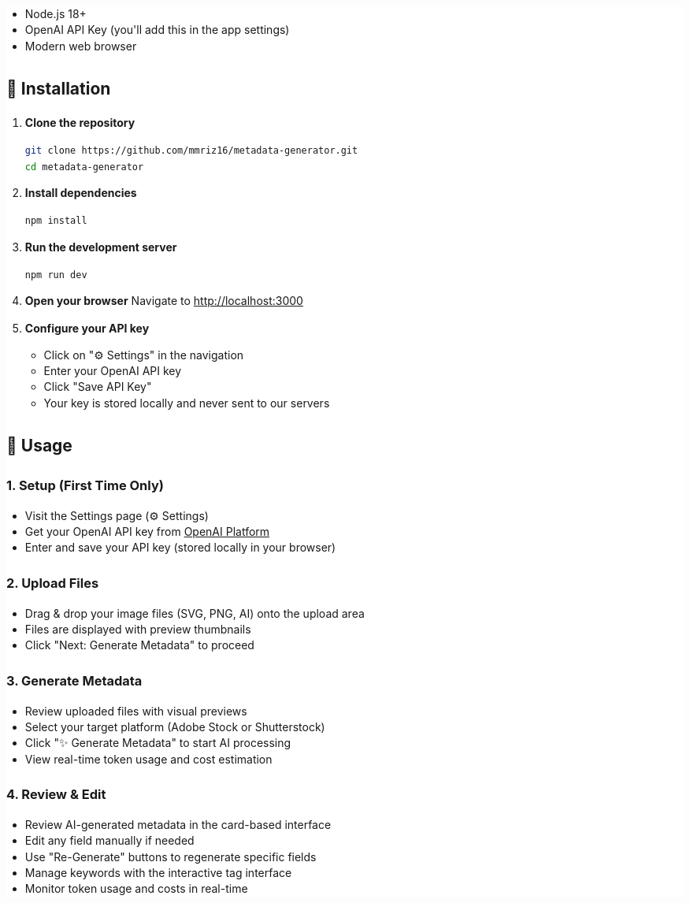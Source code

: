 - Node.js 18+ 
- OpenAI API Key (you'll add this in the app settings)
- Modern web browser

## 🚀 Installation

1. **Clone the repository**
   ```bash
   git clone https://github.com/mmriz16/metadata-generator.git
   cd metadata-generator
   ```

2. **Install dependencies**
   ```bash
   npm install
   ```

3. **Run the development server**
   ```bash
   npm run dev
   ```

4. **Open your browser**
   Navigate to [http://localhost:3000](http://localhost:3000)

5. **Configure your API key**
   - Click on "⚙️ Settings" in the navigation
   - Enter your OpenAI API key
   - Click "Save API Key"
   - Your key is stored locally and never sent to our servers

## 📖 Usage

### 1. **Setup (First Time Only)**
- Visit the Settings page (⚙️ Settings)
- Get your OpenAI API key from [OpenAI Platform](https://platform.openai.com/api-keys)
- Enter and save your API key (stored locally in your browser)

### 2. **Upload Files**
- Drag & drop your image files (SVG, PNG, AI) onto the upload area
- Files are displayed with preview thumbnails
- Click "Next: Generate Metadata" to proceed

### 3. **Generate Metadata**
- Review uploaded files with visual previews
- Select your target platform (Adobe Stock or Shutterstock)
- Click "✨ Generate Metadata" to start AI processing
- View real-time token usage and cost estimation

### 4. **Review & Edit**
- Review AI-generated metadata in the card-based interface
- Edit any field manually if needed
- Use "Re-Generate" buttons to regenerate specific fields
- Manage keywords with the interactive tag interface
- Monitor token usage and costs in real-time
